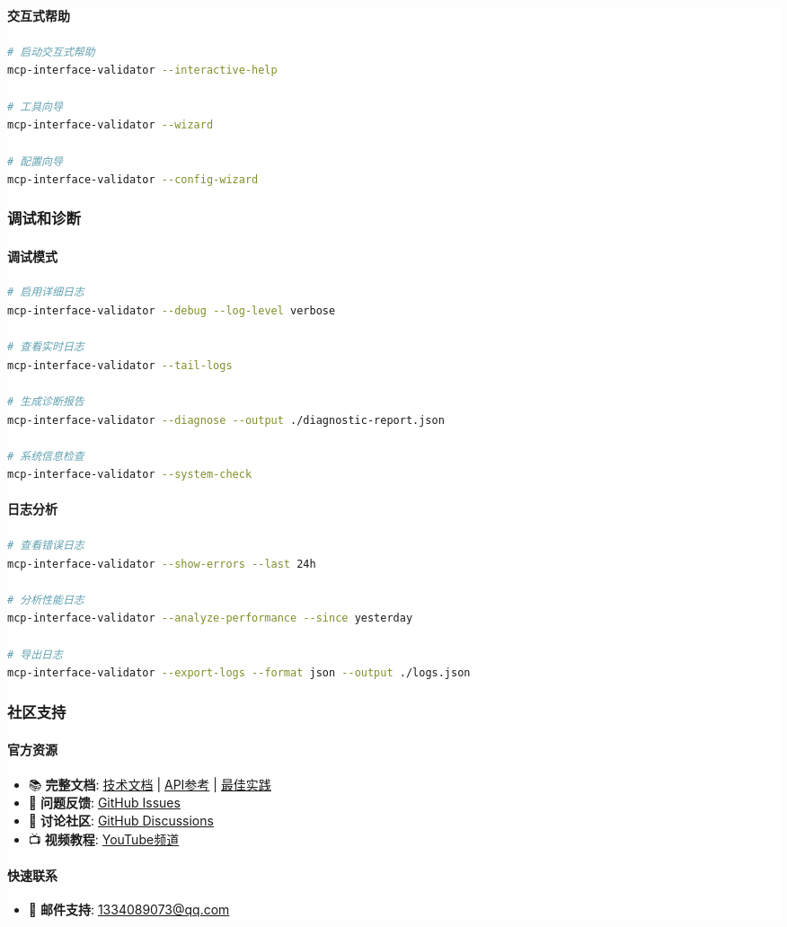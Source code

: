 #### 交互式帮助
```bash
# 启动交互式帮助
mcp-interface-validator --interactive-help

# 工具向导
mcp-interface-validator --wizard

# 配置向导
mcp-interface-validator --config-wizard
```

### 调试和诊断

#### 调试模式
```bash
# 启用详细日志
mcp-interface-validator --debug --log-level verbose

# 查看实时日志
mcp-interface-validator --tail-logs

# 生成诊断报告
mcp-interface-validator --diagnose --output ./diagnostic-report.json

# 系统信息检查
mcp-interface-validator --system-check
```

#### 日志分析
```bash
# 查看错误日志
mcp-interface-validator --show-errors --last 24h

# 分析性能日志
mcp-interface-validator --analyze-performance --since yesterday

# 导出日志
mcp-interface-validator --export-logs --format json --output ./logs.json
```

### 社区支持

#### 官方资源
- 📚 **完整文档**: [技术文档](./TECHNICAL.md) | [API参考](./API_REFERENCE.md) | [最佳实践](./BEST_PRACTICES.md)
- 🐛 **问题反馈**: [GitHub Issues](https://github.com/your-repo/issues)
- 💬 **讨论社区**: [GitHub Discussions](https://github.com/your-repo/discussions)
- 📺 **视频教程**: [YouTube频道](https://youtube.com/your-channel)

#### 快速联系
- 📧 **邮件支持**: 1334089073@qq.com
